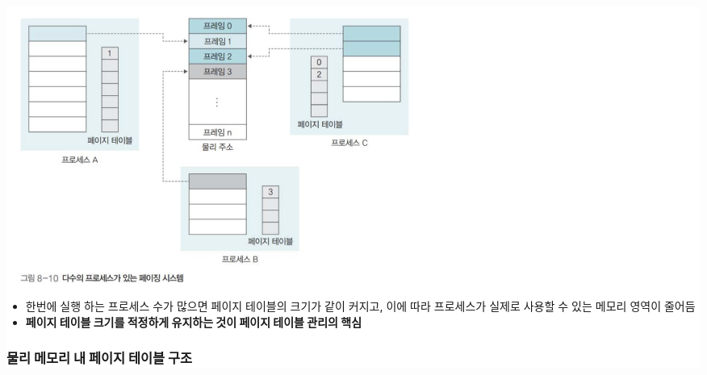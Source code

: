 <img src="image\스크린샷_2022-05-09_오후_5.05.01.png" alt="스크린샷_2022-05-09_오후_5.05.01" style="zoom:50%;" />

- 한번에 실행 하는 프로세스 수가 많으면 페이지 테이블의 크기가 같이 커지고, 이에 따라 프로세스가 실제로 사용할 수 있는 메모리 영역이 줄어듬
- **페이지 테이블 크기를 적정하게 유지하는 것이 페이지 테이블 관리의 핵심**



### 물리 메모리 내 페이지 테이블 구조
